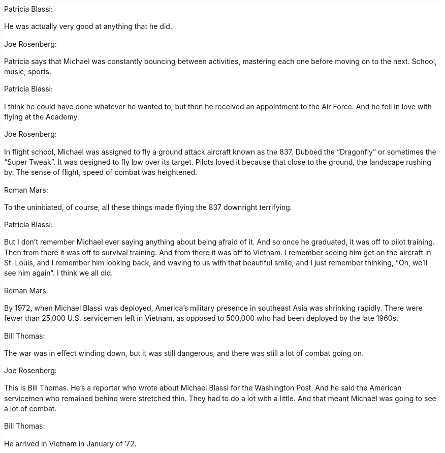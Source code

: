 
Patricia Blassi:

He was actually very good at anything that he did.


Joe Rosenberg:

Patricia says that Michael was constantly bouncing between activities, mastering each one before moving on to the next. School, music, sports.


Patricia Blassi:

I think he could have done whatever he wanted to, but then he received an appointment to the Air Force. And he fell in love with flying at the Academy.


Joe Rosenberg:

In flight school, Michael was assigned to fly a ground attack aircraft known as the 837. Dubbed the “Dragonfly” or sometimes the “Super Tweak”. It was designed to fly low over its target. Pilots loved it because that close to the ground, the landscape rushing by. The sense of flight, speed of combat was heightened.


Roman Mars:

To the uninitiated, of course, all these things made flying the 837 downright terrifying.


Patricia Blassi:

But I don’t remember Michael ever saying anything about being afraid of it. And so once he graduated, it was off to pilot training. Then from there it was off to survival training. And from there it was off to Vietnam. I remember seeing him get on the aircraft in St. Louis, and I remember him looking back, and waving to us with that beautiful smile, and I just remember thinking, “Oh, we’ll see him again”. I think we all did.


Roman Mars:

By 1972, when Michael Blassi was deployed, America’s military presence in southeast Asia was shrinking rapidly. There were fewer than 25,000 U.S. servicemen left in Vietnam, as opposed to 500,000 who had been deployed by the late 1960s.


Bill Thomas:

The war was in effect winding down, but it was still dangerous, and there was still a lot of combat going on.


Joe Rosenberg:

This is Bill Thomas. He’s a reporter who wrote about Michael Blassi for the Washington Post. And he said the American servicemen who remained behind were stretched thin. They had to do a lot with a little. And that meant Michael was going to see a lot of combat.


Bill Thomas:

He arrived in Vietnam in January of ’72.

